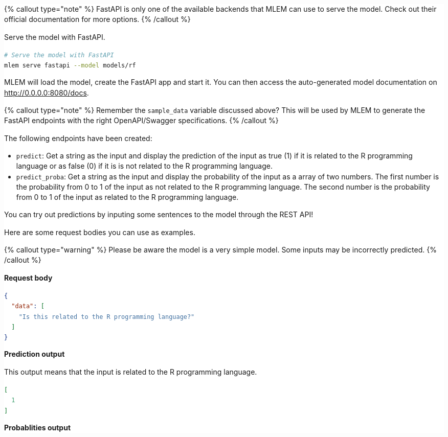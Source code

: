 {% callout type="note" %}
FastAPI is only one of the available backends that MLEM can use to serve the model. Check out their official documentation for more options. 
{% /callout %}

Serve the model with FastAPI.

```sh
# Serve the model with FastAPI
mlem serve fastapi --model models/rf
```

MLEM will load the model, create the FastAPI app and start it. You can then access the auto-generated model documentation on <http://0.0.0.0:8080/docs>.

{% callout type="note" %}
Remember the `sample_data` variable discussed above? This will be used by MLEM to generate the FastAPI endpoints with the right OpenAPI/Swagger specifications.
{% /callout %}

The following endpoints have been created:

- `predict`: Get a string as the input and display the prediction of the input as true (1) if it is related to the R programming language or as false (0) if it is is not related to the R programming language.
- `predict_proba`: Get a string as the input and display the probability of the input as a array of two numbers. The first number is the probability from 0 to 1 of the input as not related to the R programming language. The second number is the probability from 0 to 1 of the input as related to the R programming language.

You can try out predictions by inputing some sentences to the model through the REST API!

Here are some request bodies you can use as examples.

{% callout type="warning" %}
Please be aware the model is a very simple model. Some inputs may be incorrectly predicted.
{% /callout %}

**Request body**

```json
{
  "data": [
    "Is this related to the R programming language?"
  ]
}
```

**Prediction output**

This output means that the input is related to the R programming language.

```json
[
  1
]
```

**Probablities output**
